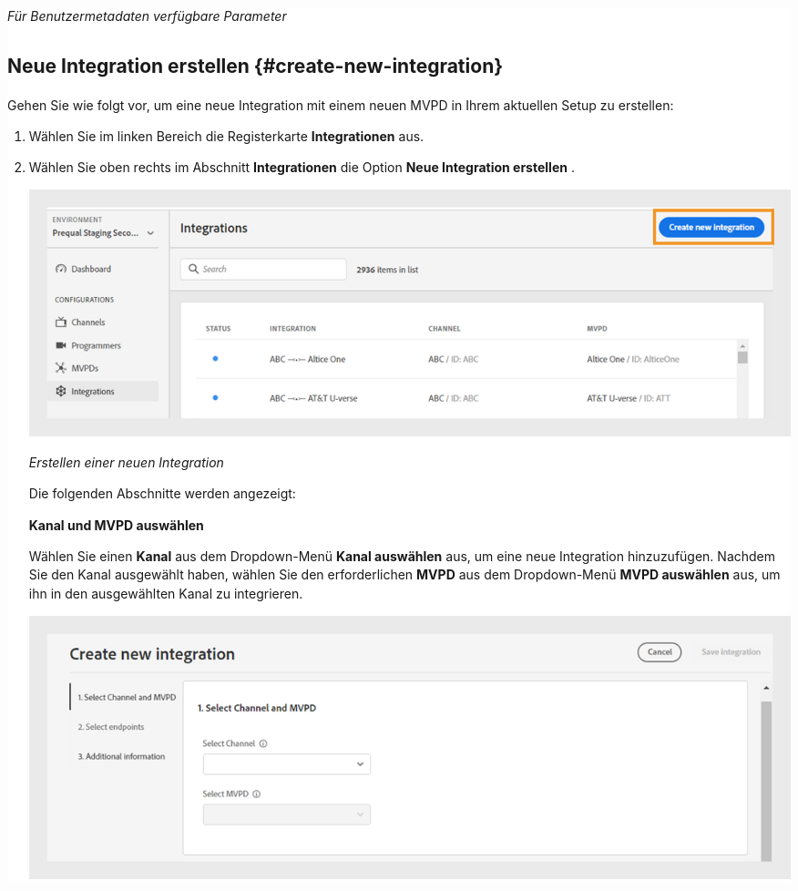 *Für Benutzermetadaten verfügbare Parameter*

## Neue Integration erstellen {#create-new-integration}

Gehen Sie wie folgt vor, um eine neue Integration mit einem neuen MVPD in Ihrem aktuellen Setup zu erstellen:

1. Wählen Sie im linken Bereich die Registerkarte **Integrationen** aus.

1. Wählen Sie oben rechts im Abschnitt **Integrationen** die Option **Neue Integration erstellen** .

   ![Erstellen einer neuen Integration](../assets/tve-dashboard/new-tve-dashboard/integrations/integration-create-new-integration-button.png)

   *Erstellen einer neuen Integration*

   Die folgenden Abschnitte werden angezeigt:

   **Kanal und MVPD auswählen**

   Wählen Sie einen **Kanal** aus dem Dropdown-Menü **Kanal auswählen** aus, um eine neue Integration hinzuzufügen. Nachdem Sie den Kanal ausgewählt haben, wählen Sie den erforderlichen **MVPD** aus dem Dropdown-Menü **MVPD auswählen** aus, um ihn in den ausgewählten Kanal zu integrieren.

   ![Kanal und MVPD auswählen](../assets/tve-dashboard/new-tve-dashboard/integrations/integration-new-integration-select-channel-and-mvpd-panel-view.png)
